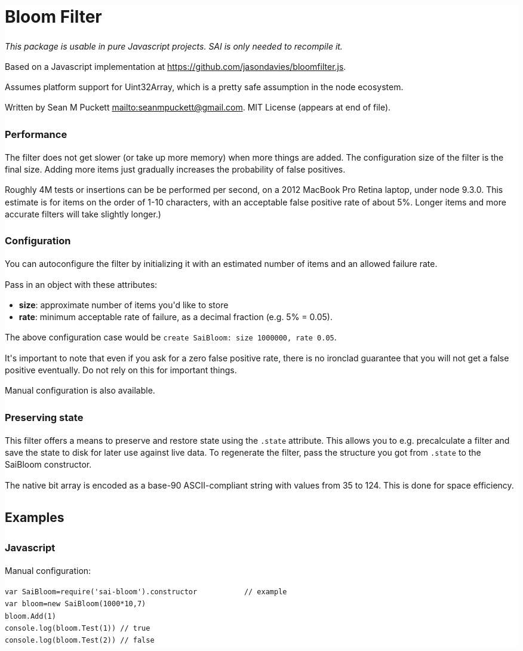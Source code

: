 # Bloom Filter 

_This package is usable in pure Javascript projects. SAI is only needed to recompile it._

Based on a Javascript implementation at <https://github.com/jasondavies/bloomfilter.js>.

Assumes platform support for Uint32Array, which is a pretty safe assumption in the node ecosystem.

Written by Sean M Puckett <mailto:seanmpuckett@gmail.com>.  MIT License (appears at end of file).


### Performance

The filter does not get slower (or take up more memory) when more things are added. The configuration size of the filter is the final size. Adding more items just gradually increases the probability of false positives.

Roughly 4M tests or insertions can be be performed per second, on a 2012 MacBook Pro Retina laptop, under node 9.3.0. This estimate is for items on the order of 1-10 characters, with an acceptable false positive rate of about 5%. Longer items and more accurate filters will take slightly longer.)


### Configuration

You can autoconfigure the filter by initializing it with an estimated number of items and an allowed failure rate.  

Pass in an object with these attributes:

- __size__: approximate number of items you'd like to store
- __rate__: minimum acceptable rate of failure, as a decimal fraction (e.g. 5% = 0.05).

The above configuration case would be `create SaiBloom: size 1000000, rate 0.05`.

It's important to note that even if you ask for a zero false positive rate, there is no ironclad guarantee that you will not get a false positive eventually. Do not rely on this for important things.

Manual configuration is also available.


### Preserving state

This filter offers a means to preserve and restore state using the `.state` attribute.  This allows you to e.g. precalculate a filter and save the state to disk for later use against live data.  To regenerate the filter, pass the structure you got from `.state` to the SaiBloom constructor.

The native bit array is encoded as a base-90 ASCII-compliant string with values from 35 to 124. This is done for space efficiency.  


## Examples

### Javascript

Manual configuration:
    
    var SaiBloom=require('sai-bloom').constructor           // example
    var bloom=new SaiBloom(1000*10,7)       
    bloom.Add(1)
    console.log(bloom.Test(1)) // true
    console.log(bloom.Test(2)) // false
    
